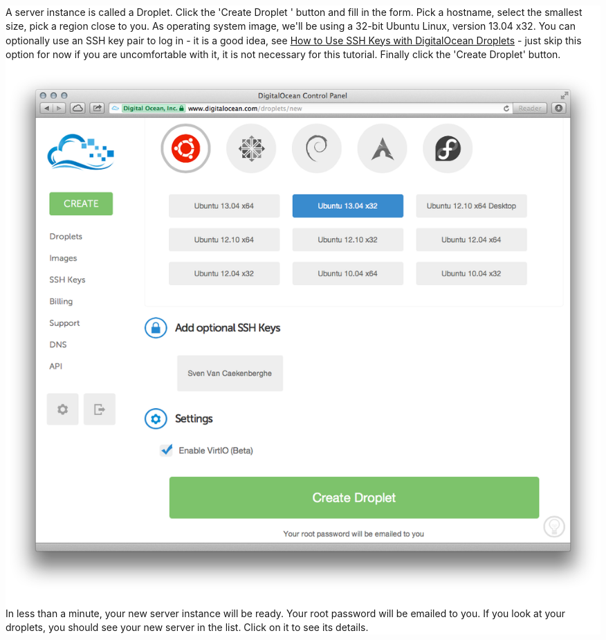 A server instance is called a Droplet. Click the 'Create Droplet ' button and fill in the form. Pick a hostname, select the smallest size, pick a region close to you. As operating system image, we'll be using a 32-bit Ubuntu Linux, version 13.04 x32. You can optionally use an SSH key pair to log in - it is a good idea, see [How to Use SSH Keys with DigitalOcean Droplets](https://www.digitalocean.com/community/articles/how-to-use-ssh-keys-with-digitalocean-droplets) - just skip this option for now if you are uncomfortable with it, it is not necessary for this tutorial. Finally click the 'Create Droplet' button.

![Second part of the Create Droplet form](create-droplet-2.png)

In less than a minute, your new server instance will be ready. Your root password will be emailed to you. If you look at your droplets, you should see your new server in the list. Click on it to see its details. 
